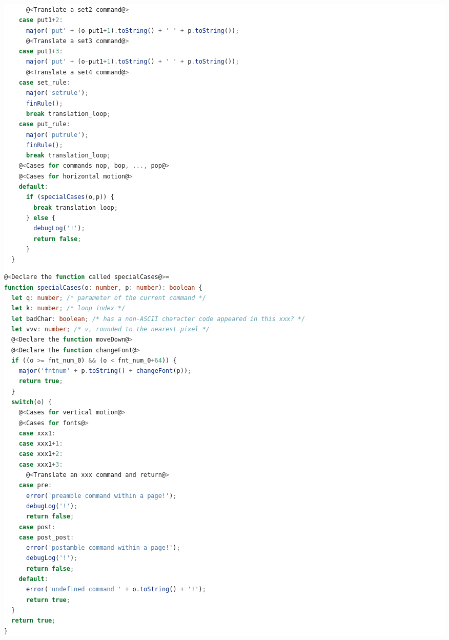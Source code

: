 ```ts
      @<Translate a set2 command@>
    case put1+2:
      major('put' + (o-put1+1).toString() + ' ' + p.toString());
      @<Translate a set3 command@>      
    case put1+3:
      major('put' + (o-put1+1).toString() + ' ' + p.toString());
      @<Translate a set4 command@>
    case set_rule:
      major('setrule');
      finRule();
      break translation_loop;
    case put_rule:
      major('putrule');
      finRule();
      break translation_loop;
    @<Cases for commands nop, bop, ..., pop@>
    @<Cases for horizontal motion@>
    default:
      if (specialCases(o,p)) {
        break translation_loop;
      } else {
        debugLog('!');
        return false;
      }
  }
```

```ts
@<Declare the function called specialCases@>=
function specialCases(o: number, p: number): boolean {
  let q: number; /* parameter of the current command */
  let k: number; /* loop index */
  let badChar: boolean; /* has a non-ASCII character code appeared in this xxx? */
  let vvv: number; /* v, rounded to the nearest pixel */
  @<Declare the function moveDown@>
  @<Declare the function changeFont@>
  if ((o >= fnt_num_0) && (o < fnt_num_0+64)) {
    major('fntnum' + p.toString() + changeFont(p));
    return true;
  }
  switch(o) {
    @<Cases for vertical motion@>
    @<Cases for fonts@>
    case xxx1:
    case xxx1+1:
    case xxx1+2:
    case xxx1+3:
      @<Translate an xxx command and return@>
    case pre:
      error('preamble command within a page!');
      debugLog('!');
      return false;
    case post:
    case post_post:
      error('postamble command within a page!');
      debugLog('!');
      return false;
    default:
      error('undefined command ' + o.toString() + '!');
      return true;
  }
  return true;
}
```